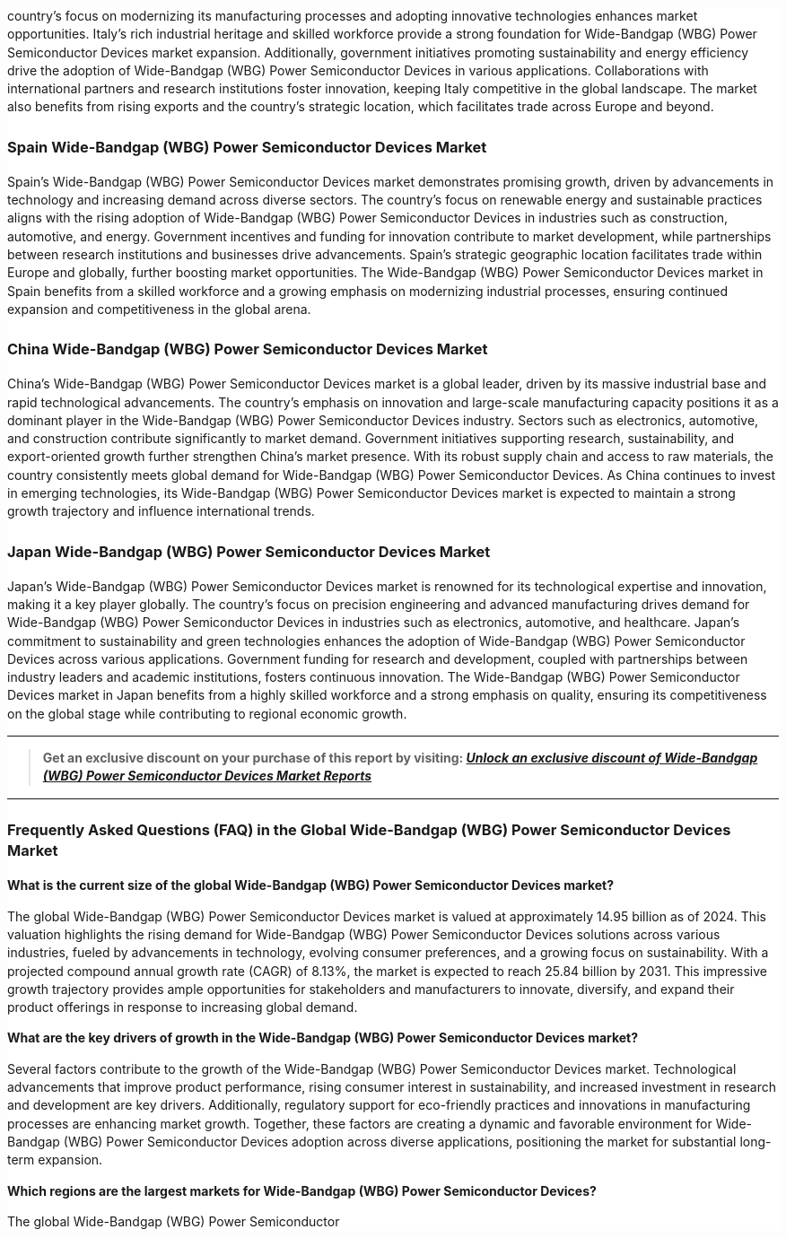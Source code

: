 country&rsquo;s focus on modernizing its manufacturing processes and adopting innovative technologies enhances market opportunities. Italy&rsquo;s rich industrial heritage and skilled workforce provide a strong foundation for Wide-Bandgap (WBG) Power Semiconductor Devices market expansion. Additionally, government initiatives promoting sustainability and energy efficiency drive the adoption of Wide-Bandgap (WBG) Power Semiconductor Devices in various applications. Collaborations with international partners and research institutions foster innovation, keeping Italy competitive in the global landscape. The market also benefits from rising exports and the country&rsquo;s strategic location, which facilitates trade across Europe and beyond.</p><h3>Spain Wide-Bandgap (WBG) Power Semiconductor Devices Market</h3><p>Spain&rsquo;s Wide-Bandgap (WBG) Power Semiconductor Devices market demonstrates promising growth, driven by advancements in technology and increasing demand across diverse sectors. The country&rsquo;s focus on renewable energy and sustainable practices aligns with the rising adoption of Wide-Bandgap (WBG) Power Semiconductor Devices in industries such as construction, automotive, and energy. Government incentives and funding for innovation contribute to market development, while partnerships between research institutions and businesses drive advancements. Spain&rsquo;s strategic geographic location facilitates trade within Europe and globally, further boosting market opportunities. The Wide-Bandgap (WBG) Power Semiconductor Devices market in Spain benefits from a skilled workforce and a growing emphasis on modernizing industrial processes, ensuring continued expansion and competitiveness in the global arena.</p><h3>China Wide-Bandgap (WBG) Power Semiconductor Devices Market</h3><p>China&rsquo;s Wide-Bandgap (WBG) Power Semiconductor Devices market is a global leader, driven by its massive industrial base and rapid technological advancements. The country&rsquo;s emphasis on innovation and large-scale manufacturing capacity positions it as a dominant player in the Wide-Bandgap (WBG) Power Semiconductor Devices industry. Sectors such as electronics, automotive, and construction contribute significantly to market demand. Government initiatives supporting research, sustainability, and export-oriented growth further strengthen China&rsquo;s market presence. With its robust supply chain and access to raw materials, the country consistently meets global demand for Wide-Bandgap (WBG) Power Semiconductor Devices. As China continues to invest in emerging technologies, its Wide-Bandgap (WBG) Power Semiconductor Devices market is expected to maintain a strong growth trajectory and influence international trends.</p><h3>Japan Wide-Bandgap (WBG) Power Semiconductor Devices Market</h3><p>Japan&rsquo;s Wide-Bandgap (WBG) Power Semiconductor Devices market is renowned for its technological expertise and innovation, making it a key player globally. The country&rsquo;s focus on precision engineering and advanced manufacturing drives demand for Wide-Bandgap (WBG) Power Semiconductor Devices in industries such as electronics, automotive, and healthcare. Japan&rsquo;s commitment to sustainability and green technologies enhances the adoption of Wide-Bandgap (WBG) Power Semiconductor Devices across various applications. Government funding for research and development, coupled with partnerships between industry leaders and academic institutions, fosters continuous innovation. The Wide-Bandgap (WBG) Power Semiconductor Devices market in Japan benefits from a highly skilled workforce and a strong emphasis on quality, ensuring its competitiveness on the global stage while contributing to regional economic growth.</p><hr /><blockquote><p><strong>Get an exclusive discount on your purchase of this report by visiting: <em><a href="://marketresearchpulse.com/ask-for-discount/63149?utm_source=Github&amp;utm_medium=0111">Unlock an exclusive discount of Wide-Bandgap (WBG) Power Semiconductor Devices Market Reports</a></em>&nbsp;</strong></p></blockquote><hr /><h3>Frequently Asked Questions (FAQ) in the Global Wide-Bandgap (WBG) Power Semiconductor Devices Market</h3><p><strong>What is the current size of the global Wide-Bandgap (WBG) Power Semiconductor Devices market?</strong></p><p>The global Wide-Bandgap (WBG) Power Semiconductor Devices market is valued at approximately 14.95 billion as of 2024. This valuation highlights the rising demand for Wide-Bandgap (WBG) Power Semiconductor Devices solutions across various industries, fueled by advancements in technology, evolving consumer preferences, and a growing focus on sustainability. With a projected compound annual growth rate (CAGR) of 8.13%, the market is expected to reach 25.84 billion by 2031. This impressive growth trajectory provides ample opportunities for stakeholders and manufacturers to innovate, diversify, and expand their product offerings in response to increasing global demand.</p><p><strong>What are the key drivers of growth in the Wide-Bandgap (WBG) Power Semiconductor Devices market?</strong></p><p>Several factors contribute to the growth of the Wide-Bandgap (WBG) Power Semiconductor Devices market. Technological advancements that improve product performance, rising consumer interest in sustainability, and increased investment in research and development are key drivers. Additionally, regulatory support for eco-friendly practices and innovations in manufacturing processes are enhancing market growth. Together, these factors are creating a dynamic and favorable environment for Wide-Bandgap (WBG) Power Semiconductor Devices adoption across diverse applications, positioning the market for substantial long-term expansion.</p><p><strong>Which regions are the largest markets for Wide-Bandgap (WBG) Power Semiconductor Devices?</strong></p><p>The global Wide-Bandgap (WBG) Power Semiconductor